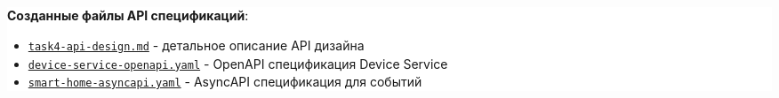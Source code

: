 **Созданные файлы API спецификаций**:
- [`task4-api-design.md`](./task4-api-design.md) - детальное описание API дизайна
- [`device-service-openapi.yaml`](./device-service-openapi.yaml) - OpenAPI спецификация Device Service
- [`smart-home-asyncapi.yaml`](./smart-home-asyncapi.yaml) - AsyncAPI спецификация для событий